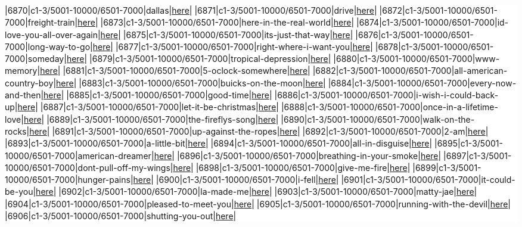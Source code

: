 |6870|c1-3/5001-10000/6501-7000|dallas|[here](https://cdn.jsdelivr.net/gh/guitarchord/c1-3/5001-10000/6501-7000/dallas.webp)|
|6871|c1-3/5001-10000/6501-7000|drive|[here](https://cdn.jsdelivr.net/gh/guitarchord/c1-3/5001-10000/6501-7000/drive.webp)|
|6872|c1-3/5001-10000/6501-7000|freight-train|[here](https://cdn.jsdelivr.net/gh/guitarchord/c1-3/5001-10000/6501-7000/freight-train.webp)|
|6873|c1-3/5001-10000/6501-7000|here-in-the-real-world|[here](https://cdn.jsdelivr.net/gh/guitarchord/c1-3/5001-10000/6501-7000/here-in-the-real-world.webp)|
|6874|c1-3/5001-10000/6501-7000|id-love-you-all-over-again|[here](https://cdn.jsdelivr.net/gh/guitarchord/c1-3/5001-10000/6501-7000/id-love-you-all-over-again.webp)|
|6875|c1-3/5001-10000/6501-7000|its-just-that-way|[here](https://cdn.jsdelivr.net/gh/guitarchord/c1-3/5001-10000/6501-7000/its-just-that-way.webp)|
|6876|c1-3/5001-10000/6501-7000|long-way-to-go|[here](https://cdn.jsdelivr.net/gh/guitarchord/c1-3/5001-10000/6501-7000/long-way-to-go.webp)|
|6877|c1-3/5001-10000/6501-7000|right-where-i-want-you|[here](https://cdn.jsdelivr.net/gh/guitarchord/c1-3/5001-10000/6501-7000/right-where-i-want-you.webp)|
|6878|c1-3/5001-10000/6501-7000|someday|[here](https://cdn.jsdelivr.net/gh/guitarchord/c1-3/5001-10000/6501-7000/someday.webp)|
|6879|c1-3/5001-10000/6501-7000|tropical-depression|[here](https://cdn.jsdelivr.net/gh/guitarchord/c1-3/5001-10000/6501-7000/tropical-depression.webp)|
|6880|c1-3/5001-10000/6501-7000|www-memory|[here](https://cdn.jsdelivr.net/gh/guitarchord/c1-3/5001-10000/6501-7000/www-memory.webp)|
|6881|c1-3/5001-10000/6501-7000|5-oclock-somewhere|[here](https://cdn.jsdelivr.net/gh/guitarchord/c1-3/5001-10000/6501-7000/5-oclock-somewhere.webp)|
|6882|c1-3/5001-10000/6501-7000|all-american-country-boy|[here](https://cdn.jsdelivr.net/gh/guitarchord/c1-3/5001-10000/6501-7000/all-american-country-boy.webp)|
|6883|c1-3/5001-10000/6501-7000|buicks-on-the-moon|[here](https://cdn.jsdelivr.net/gh/guitarchord/c1-3/5001-10000/6501-7000/buicks-on-the-moon.webp)|
|6884|c1-3/5001-10000/6501-7000|every-now-and-then|[here](https://cdn.jsdelivr.net/gh/guitarchord/c1-3/5001-10000/6501-7000/every-now-and-then.webp)|
|6885|c1-3/5001-10000/6501-7000|good-time|[here](https://cdn.jsdelivr.net/gh/guitarchord/c1-3/5001-10000/6501-7000/good-time.webp)|
|6886|c1-3/5001-10000/6501-7000|i-wish-i-could-back-up|[here](https://cdn.jsdelivr.net/gh/guitarchord/c1-3/5001-10000/6501-7000/i-wish-i-could-back-up.webp)|
|6887|c1-3/5001-10000/6501-7000|let-it-be-christmas|[here](https://cdn.jsdelivr.net/gh/guitarchord/c1-3/5001-10000/6501-7000/let-it-be-christmas.webp)|
|6888|c1-3/5001-10000/6501-7000|once-in-a-lifetime-love|[here](https://cdn.jsdelivr.net/gh/guitarchord/c1-3/5001-10000/6501-7000/once-in-a-lifetime-love.webp)|
|6889|c1-3/5001-10000/6501-7000|the-fireflys-song|[here](https://cdn.jsdelivr.net/gh/guitarchord/c1-3/5001-10000/6501-7000/the-fireflys-song.webp)|
|6890|c1-3/5001-10000/6501-7000|walk-on-the-rocks|[here](https://cdn.jsdelivr.net/gh/guitarchord/c1-3/5001-10000/6501-7000/walk-on-the-rocks.webp)|
|6891|c1-3/5001-10000/6501-7000|up-against-the-ropes|[here](https://cdn.jsdelivr.net/gh/guitarchord/c1-3/5001-10000/6501-7000/up-against-the-ropes.webp)|
|6892|c1-3/5001-10000/6501-7000|2-am|[here](https://cdn.jsdelivr.net/gh/guitarchord/c1-3/5001-10000/6501-7000/2-am.webp)|
|6893|c1-3/5001-10000/6501-7000|a-little-bit|[here](https://cdn.jsdelivr.net/gh/guitarchord/c1-3/5001-10000/6501-7000/a-little-bit.webp)|
|6894|c1-3/5001-10000/6501-7000|all-in-disguise|[here](https://cdn.jsdelivr.net/gh/guitarchord/c1-3/5001-10000/6501-7000/all-in-disguise.webp)|
|6895|c1-3/5001-10000/6501-7000|american-dreamer|[here](https://cdn.jsdelivr.net/gh/guitarchord/c1-3/5001-10000/6501-7000/american-dreamer.webp)|
|6896|c1-3/5001-10000/6501-7000|breathing-in-your-smoke|[here](https://cdn.jsdelivr.net/gh/guitarchord/c1-3/5001-10000/6501-7000/breathing-in-your-smoke.webp)|
|6897|c1-3/5001-10000/6501-7000|dont-pull-off-my-wings|[here](https://cdn.jsdelivr.net/gh/guitarchord/c1-3/5001-10000/6501-7000/dont-pull-off-my-wings.webp)|
|6898|c1-3/5001-10000/6501-7000|give-me-fire|[here](https://cdn.jsdelivr.net/gh/guitarchord/c1-3/5001-10000/6501-7000/give-me-fire.webp)|
|6899|c1-3/5001-10000/6501-7000|hunger-pains|[here](https://cdn.jsdelivr.net/gh/guitarchord/c1-3/5001-10000/6501-7000/hunger-pains.webp)|
|6900|c1-3/5001-10000/6501-7000|i-fell|[here](https://cdn.jsdelivr.net/gh/guitarchord/c1-3/5001-10000/6501-7000/i-fell.webp)|
|6901|c1-3/5001-10000/6501-7000|it-could-be-you|[here](https://cdn.jsdelivr.net/gh/guitarchord/c1-3/5001-10000/6501-7000/it-could-be-you.webp)|
|6902|c1-3/5001-10000/6501-7000|la-made-me|[here](https://cdn.jsdelivr.net/gh/guitarchord/c1-3/5001-10000/6501-7000/la-made-me.webp)|
|6903|c1-3/5001-10000/6501-7000|matty-jae|[here](https://cdn.jsdelivr.net/gh/guitarchord/c1-3/5001-10000/6501-7000/matty-jae.webp)|
|6904|c1-3/5001-10000/6501-7000|pleased-to-meet-you|[here](https://cdn.jsdelivr.net/gh/guitarchord/c1-3/5001-10000/6501-7000/pleased-to-meet-you.webp)|
|6905|c1-3/5001-10000/6501-7000|running-with-the-devil|[here](https://cdn.jsdelivr.net/gh/guitarchord/c1-3/5001-10000/6501-7000/running-with-the-devil.webp)|
|6906|c1-3/5001-10000/6501-7000|shutting-you-out|[here](https://cdn.jsdelivr.net/gh/guitarchord/c1-3/5001-10000/6501-7000/shutting-you-out.webp)|